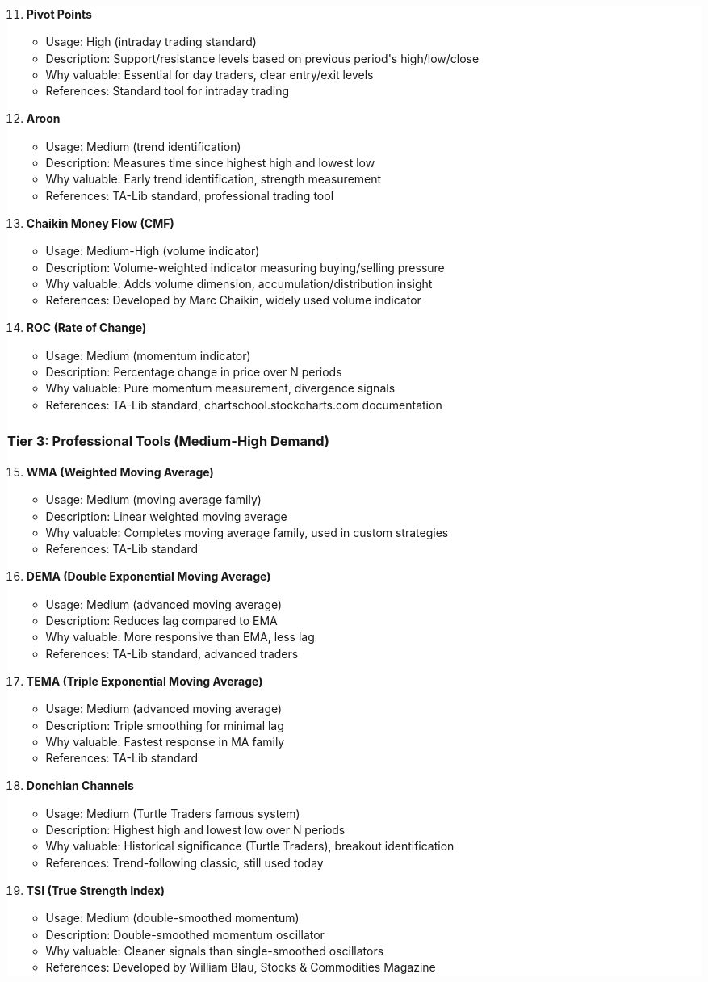 11. **Pivot Points**
    - Usage: High (intraday trading standard)
    - Description: Support/resistance levels based on previous period's high/low/close
    - Why valuable: Essential for day traders, clear entry/exit levels
    - References: Standard tool for intraday trading

12. **Aroon**
    - Usage: Medium (trend identification)
    - Description: Measures time since highest high and lowest low
    - Why valuable: Early trend identification, strength measurement
    - References: TA-Lib standard, professional trading tool

13. **Chaikin Money Flow (CMF)**
    - Usage: Medium-High (volume indicator)
    - Description: Volume-weighted indicator measuring buying/selling pressure
    - Why valuable: Adds volume dimension, accumulation/distribution insight
    - References: Developed by Marc Chaikin, widely used volume indicator

14. **ROC (Rate of Change)**
    - Usage: Medium (momentum indicator)
    - Description: Percentage change in price over N periods
    - Why valuable: Pure momentum measurement, divergence signals
    - References: TA-Lib standard, chartschool.stockcharts.com documentation

### Tier 3: Professional Tools (Medium-High Demand)

15. **WMA (Weighted Moving Average)**
    - Usage: Medium (moving average family)
    - Description: Linear weighted moving average
    - Why valuable: Completes moving average family, used in custom strategies
    - References: TA-Lib standard

16. **DEMA (Double Exponential Moving Average)**
    - Usage: Medium (advanced moving average)
    - Description: Reduces lag compared to EMA
    - Why valuable: More responsive than EMA, less lag
    - References: TA-Lib standard, advanced traders

17. **TEMA (Triple Exponential Moving Average)**
    - Usage: Medium (advanced moving average)
    - Description: Triple smoothing for minimal lag
    - Why valuable: Fastest response in MA family
    - References: TA-Lib standard

18. **Donchian Channels**
    - Usage: Medium (Turtle Traders famous system)
    - Description: Highest high and lowest low over N periods
    - Why valuable: Historical significance (Turtle Traders), breakout identification
    - References: Trend-following classic, still used today

19. **TSI (True Strength Index)**
    - Usage: Medium (double-smoothed momentum)
    - Description: Double-smoothed momentum oscillator
    - Why valuable: Cleaner signals than single-smoothed oscillators
    - References: Developed by William Blau, Stocks & Commodities Magazine
